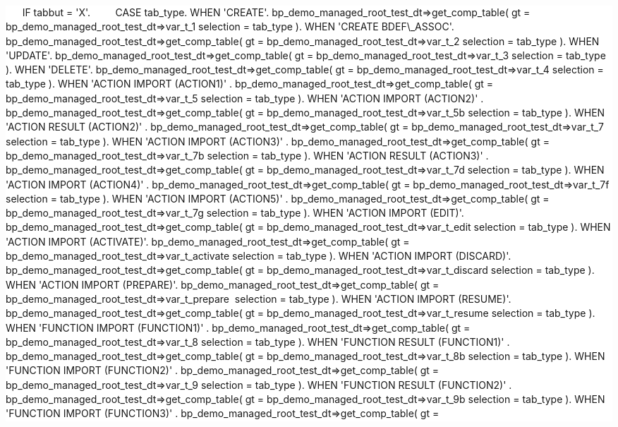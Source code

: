       IF tabbut = 'X'.
        CASE tab\_type.
WHEN 'CREATE'.
bp\_demo\_managed\_root\_test\_dt=>get\_comp\_table( gt =
bp\_demo\_managed\_root\_test\_dt=>var\_t\_1 selection = tab\_type ).
WHEN 'CREATE BDEF\\\_ASSOC'.
bp\_demo\_managed\_root\_test\_dt=>get\_comp\_table( gt =
bp\_demo\_managed\_root\_test\_dt=>var\_t\_2 selection = tab\_type ).
WHEN 'UPDATE'.
bp\_demo\_managed\_root\_test\_dt=>get\_comp\_table( gt =
bp\_demo\_managed\_root\_test\_dt=>var\_t\_3 selection = tab\_type ).
WHEN 'DELETE'.
bp\_demo\_managed\_root\_test\_dt=>get\_comp\_table( gt =
bp\_demo\_managed\_root\_test\_dt=>var\_t\_4 selection = tab\_type ).
WHEN 'ACTION IMPORT (ACTION1)' .
bp\_demo\_managed\_root\_test\_dt=>get\_comp\_table( gt =
bp\_demo\_managed\_root\_test\_dt=>var\_t\_5 selection = tab\_type ).
WHEN 'ACTION IMPORT (ACTION2)' .
bp\_demo\_managed\_root\_test\_dt=>get\_comp\_table( gt =
bp\_demo\_managed\_root\_test\_dt=>var\_t\_5b selection = tab\_type ).
WHEN 'ACTION RESULT (ACTION2)' .
bp\_demo\_managed\_root\_test\_dt=>get\_comp\_table( gt =
bp\_demo\_managed\_root\_test\_dt=>var\_t\_7 selection = tab\_type ).
WHEN 'ACTION IMPORT (ACTION3)' .
bp\_demo\_managed\_root\_test\_dt=>get\_comp\_table( gt =
bp\_demo\_managed\_root\_test\_dt=>var\_t\_7b selection = tab\_type ).
WHEN 'ACTION RESULT (ACTION3)' .
bp\_demo\_managed\_root\_test\_dt=>get\_comp\_table( gt =
bp\_demo\_managed\_root\_test\_dt=>var\_t\_7d selection = tab\_type ).
WHEN 'ACTION IMPORT (ACTION4)' .
bp\_demo\_managed\_root\_test\_dt=>get\_comp\_table( gt =
bp\_demo\_managed\_root\_test\_dt=>var\_t\_7f selection = tab\_type ).
WHEN 'ACTION IMPORT (ACTION5)' .
bp\_demo\_managed\_root\_test\_dt=>get\_comp\_table( gt =
bp\_demo\_managed\_root\_test\_dt=>var\_t\_7g selection = tab\_type ).
WHEN 'ACTION IMPORT (EDIT)'.
bp\_demo\_managed\_root\_test\_dt=>get\_comp\_table( gt =
bp\_demo\_managed\_root\_test\_dt=>var\_t\_edit selection = tab\_type ).
WHEN 'ACTION IMPORT (ACTIVATE)'.
bp\_demo\_managed\_root\_test\_dt=>get\_comp\_table( gt =
bp\_demo\_managed\_root\_test\_dt=>var\_t\_activate selection = tab\_type ).
WHEN 'ACTION IMPORT (DISCARD)'.
bp\_demo\_managed\_root\_test\_dt=>get\_comp\_table( gt =
bp\_demo\_managed\_root\_test\_dt=>var\_t\_discard selection = tab\_type ).
WHEN 'ACTION IMPORT (PREPARE)'.
bp\_demo\_managed\_root\_test\_dt=>get\_comp\_table( gt =
bp\_demo\_managed\_root\_test\_dt=>var\_t\_prepare  selection = tab\_type ).
WHEN 'ACTION IMPORT (RESUME)'.
bp\_demo\_managed\_root\_test\_dt=>get\_comp\_table( gt =
bp\_demo\_managed\_root\_test\_dt=>var\_t\_resume selection = tab\_type ).
WHEN 'FUNCTION IMPORT (FUNCTION1)' .
bp\_demo\_managed\_root\_test\_dt=>get\_comp\_table( gt =
bp\_demo\_managed\_root\_test\_dt=>var\_t\_8 selection = tab\_type ).
WHEN 'FUNCTION RESULT (FUNCTION1)' .
bp\_demo\_managed\_root\_test\_dt=>get\_comp\_table( gt =
bp\_demo\_managed\_root\_test\_dt=>var\_t\_8b selection = tab\_type ).
WHEN 'FUNCTION IMPORT (FUNCTION2)' .
bp\_demo\_managed\_root\_test\_dt=>get\_comp\_table( gt =
bp\_demo\_managed\_root\_test\_dt=>var\_t\_9 selection = tab\_type ).
WHEN 'FUNCTION RESULT (FUNCTION2)' .
bp\_demo\_managed\_root\_test\_dt=>get\_comp\_table( gt =
bp\_demo\_managed\_root\_test\_dt=>var\_t\_9b selection = tab\_type ).
WHEN 'FUNCTION IMPORT (FUNCTION3)' .
bp\_demo\_managed\_root\_test\_dt=>get\_comp\_table( gt =